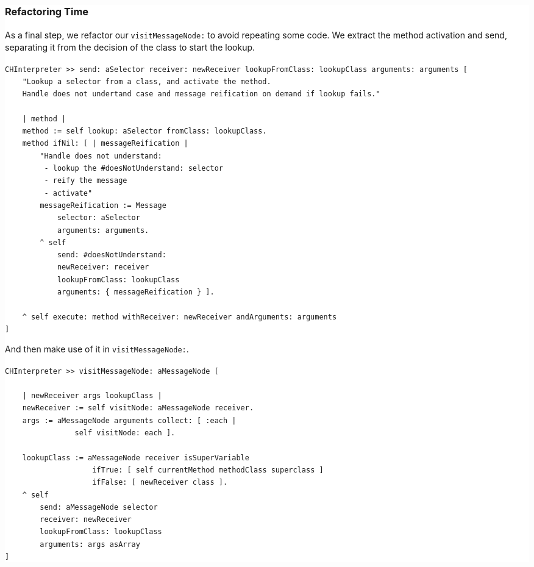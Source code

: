 ### Refactoring Time


As a final step, we refactor our `visitMessageNode:` to avoid repeating some code.
We extract the method activation and send, separating it from the decision of the class to start the lookup.

```
CHInterpreter >> send: aSelector receiver: newReceiver lookupFromClass: lookupClass arguments: arguments [
	"Lookup a selector from a class, and activate the method.
	Handle does not undertand case and message reification on demand if lookup fails."

	| method |
	method := self lookup: aSelector fromClass: lookupClass.
	method ifNil: [ | messageReification |
		"Handle does not understand:
		 - lookup the #doesNotUnderstand: selector
		 - reify the message
		 - activate"
		messageReification := Message
			selector: aSelector
			arguments: arguments.
		^ self
			send: #doesNotUnderstand:
			newReceiver: receiver
			lookupFromClass: lookupClass
			arguments: { messageReification } ].

	^ self execute: method withReceiver: newReceiver andArguments: arguments
]
```


And then make use of it in `visitMessageNode:`.

```
CHInterpreter >> visitMessageNode: aMessageNode [

	| newReceiver args lookupClass |
	newReceiver := self visitNode: aMessageNode receiver.
	args := aMessageNode arguments collect: [ :each | 
				self visitNode: each ].

	lookupClass := aMessageNode receiver isSuperVariable
					ifTrue: [ self currentMethod methodClass superclass ]
					ifFalse: [ newReceiver class ].
	^ self
		send: aMessageNode selector
		receiver: newReceiver
		lookupFromClass: lookupClass
		arguments: args asArray
]
```
